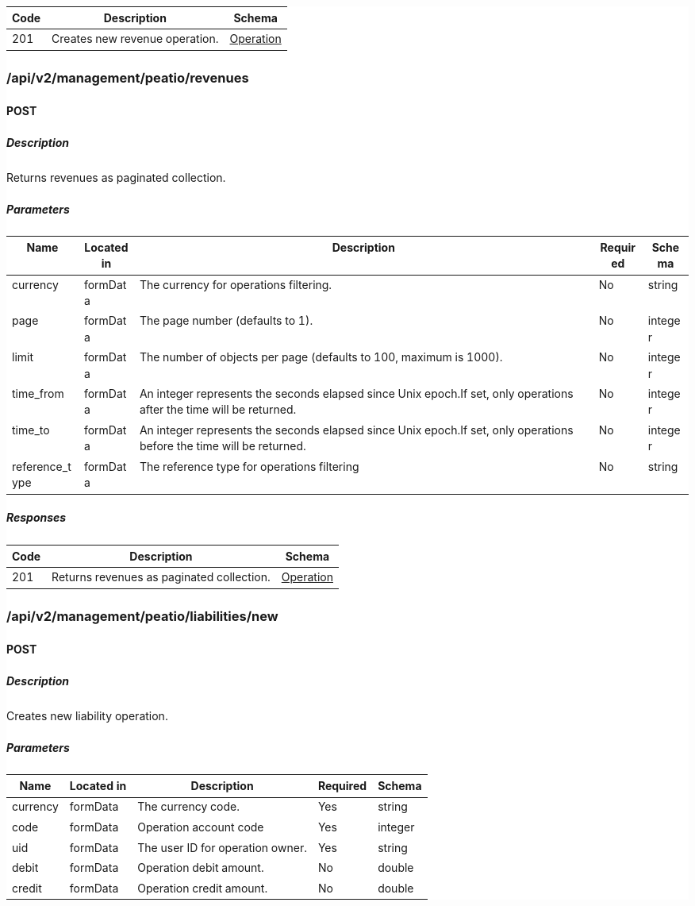 | Code | Description | Schema |
| ---- | ----------- | ------ |
| 201 | Creates new revenue operation. | [Operation](#operation) |

### /api/v2/management/peatio/revenues

#### POST
##### Description

Returns revenues as paginated collection.

##### Parameters

| Name | Located in | Description | Required | Schema |
| ---- | ---------- | ----------- | -------- | ---- |
| currency | formData | The currency for operations filtering. | No | string |
| page | formData | The page number (defaults to 1). | No | integer |
| limit | formData | The number of objects per page (defaults to 100, maximum is 1000). | No | integer |
| time_from | formData | An integer represents the seconds elapsed since Unix epoch.If set, only operations after the time will be returned. | No | integer |
| time_to | formData | An integer represents the seconds elapsed since Unix epoch.If set, only operations before the time will be returned. | No | integer |
| reference_type | formData | The reference type for operations filtering | No | string |

##### Responses

| Code | Description | Schema |
| ---- | ----------- | ------ |
| 201 | Returns revenues as paginated collection. | [Operation](#operation) |

### /api/v2/management/peatio/liabilities/new

#### POST
##### Description

Creates new liability operation.

##### Parameters

| Name | Located in | Description | Required | Schema |
| ---- | ---------- | ----------- | -------- | ---- |
| currency | formData | The currency code. | Yes | string |
| code | formData | Operation account code | Yes | integer |
| uid | formData | The user ID for operation owner. | Yes | string |
| debit | formData | Operation debit amount. | No | double |
| credit | formData | Operation credit amount. | No | double |
